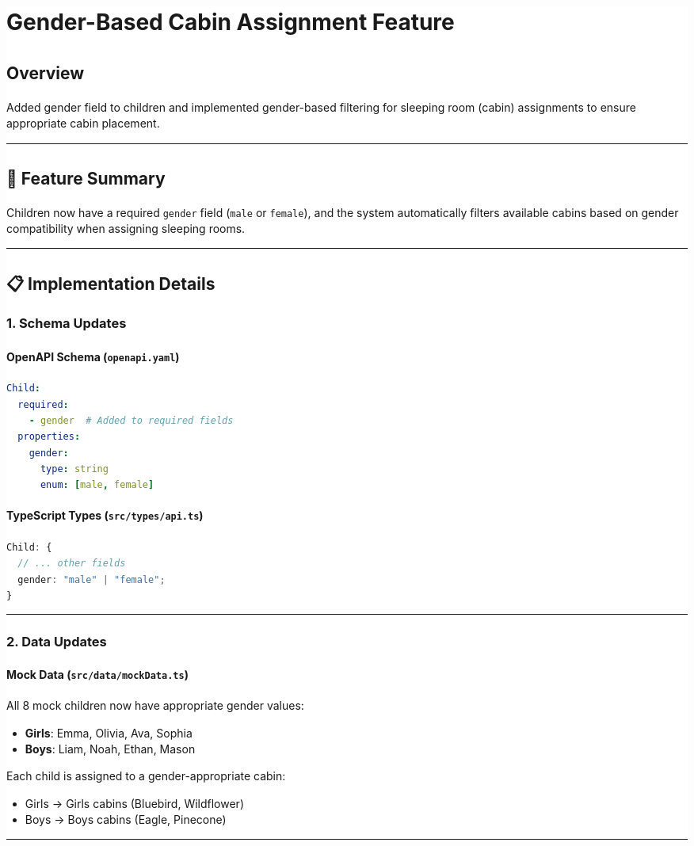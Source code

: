 # Gender-Based Cabin Assignment Feature

## Overview

Added gender field to children and implemented gender-based filtering for sleeping room (cabin) assignments to ensure appropriate cabin placement.

---

## 🎯 Feature Summary

Children now have a required `gender` field (`male` or `female`), and the system automatically filters available cabins based on gender compatibility when assigning sleeping rooms.

---

## 📋 Implementation Details

### 1. **Schema Updates**

#### OpenAPI Schema (`openapi.yaml`)
```yaml
Child:
  required:
    - gender  # Added to required fields
  properties:
    gender:
      type: string
      enum: [male, female]
```

#### TypeScript Types (`src/types/api.ts`)
```typescript
Child: {
  // ... other fields
  gender: "male" | "female";
}
```

---

### 2. **Data Updates**

#### Mock Data (`src/data/mockData.ts`)
All 8 mock children now have appropriate gender values:
- **Girls**: Emma, Olivia, Ava, Sophia
- **Boys**: Liam, Noah, Ethan, Mason

Each child is assigned to a gender-appropriate cabin:
- Girls → Girls cabins (Bluebird, Wildflower)
- Boys → Boys cabins (Eagle, Pinecone)

---